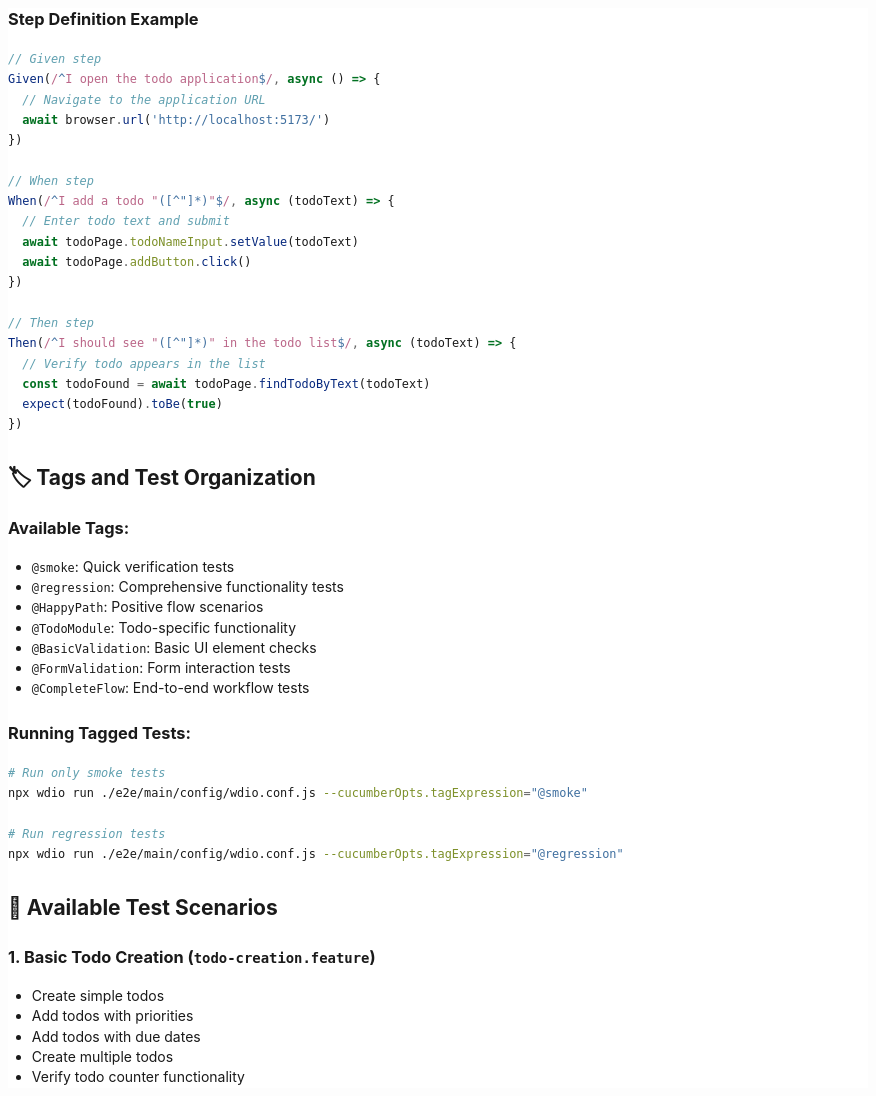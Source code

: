 ### Step Definition Example
```javascript
// Given step
Given(/^I open the todo application$/, async () => {
  // Navigate to the application URL
  await browser.url('http://localhost:5173/')
})

// When step
When(/^I add a todo "([^"]*)"$/, async (todoText) => {
  // Enter todo text and submit
  await todoPage.todoNameInput.setValue(todoText)
  await todoPage.addButton.click()
})

// Then step
Then(/^I should see "([^"]*)" in the todo list$/, async (todoText) => {
  // Verify todo appears in the list
  const todoFound = await todoPage.findTodoByText(todoText)
  expect(todoFound).toBe(true)
})
```

## 🏷️ Tags and Test Organization

### Available Tags:
- `@smoke`: Quick verification tests
- `@regression`: Comprehensive functionality tests
- `@HappyPath`: Positive flow scenarios
- `@TodoModule`: Todo-specific functionality
- `@BasicValidation`: Basic UI element checks
- `@FormValidation`: Form interaction tests
- `@CompleteFlow`: End-to-end workflow tests

### Running Tagged Tests:
```bash
# Run only smoke tests
npx wdio run ./e2e/main/config/wdio.conf.js --cucumberOpts.tagExpression="@smoke"

# Run regression tests
npx wdio run ./e2e/main/config/wdio.conf.js --cucumberOpts.tagExpression="@regression"
```

## 🧪 Available Test Scenarios

### 1. **Basic Todo Creation** (`todo-creation.feature`)
- Create simple todos
- Add todos with priorities
- Add todos with due dates
- Create multiple todos
- Verify todo counter functionality
